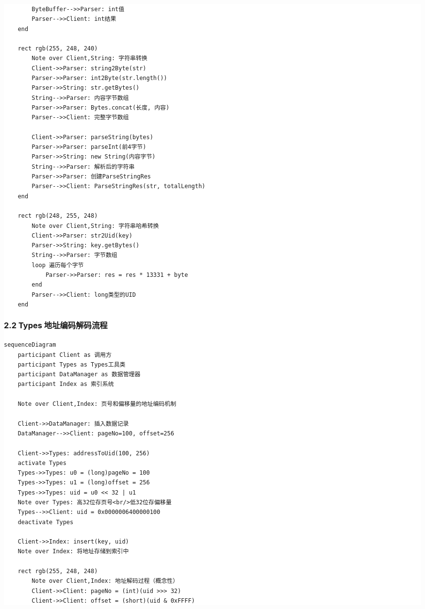```mermaid
        ByteBuffer-->>Parser: int值
        Parser-->>Client: int结果
    end
    
    rect rgb(255, 248, 240)
        Note over Client,String: 字符串转换
        Client->>Parser: string2Byte(str)
        Parser->>Parser: int2Byte(str.length())
        Parser->>String: str.getBytes()
        String-->>Parser: 内容字节数组
        Parser->>Parser: Bytes.concat(长度, 内容)
        Parser-->>Client: 完整字节数组
        
        Client->>Parser: parseString(bytes)
        Parser->>Parser: parseInt(前4字节)
        Parser->>String: new String(内容字节)
        String-->>Parser: 解析后的字符串
        Parser->>Parser: 创建ParseStringRes
        Parser-->>Client: ParseStringRes(str, totalLength)
    end
    
    rect rgb(248, 255, 248)
        Note over Client,String: 字符串哈希转换
        Client->>Parser: str2Uid(key)
        Parser->>String: key.getBytes()
        String-->>Parser: 字节数组
        loop 遍历每个字节
            Parser->>Parser: res = res * 13331 + byte
        end
        Parser-->>Client: long类型的UID
    end
```

### 2.2 Types 地址编码解码流程

```mermaid
sequenceDiagram
    participant Client as 调用方
    participant Types as Types工具类
    participant DataManager as 数据管理器
    participant Index as 索引系统

    Note over Client,Index: 页号和偏移量的地址编码机制

    Client->>DataManager: 插入数据记录
    DataManager-->>Client: pageNo=100, offset=256
    
    Client->>Types: addressToUid(100, 256)
    activate Types
    Types->>Types: u0 = (long)pageNo = 100
    Types->>Types: u1 = (long)offset = 256  
    Types->>Types: uid = u0 << 32 | u1
    Note over Types: 高32位存页号<br/>低32位存偏移量
    Types-->>Client: uid = 0x0000006400000100
    deactivate Types
    
    Client->>Index: insert(key, uid)
    Note over Index: 将地址存储到索引中
    
    rect rgb(255, 248, 248)
        Note over Client,Index: 地址解码过程（概念性）
        Client->>Client: pageNo = (int)(uid >>> 32)
        Client->>Client: offset = (short)(uid & 0xFFFF)
```